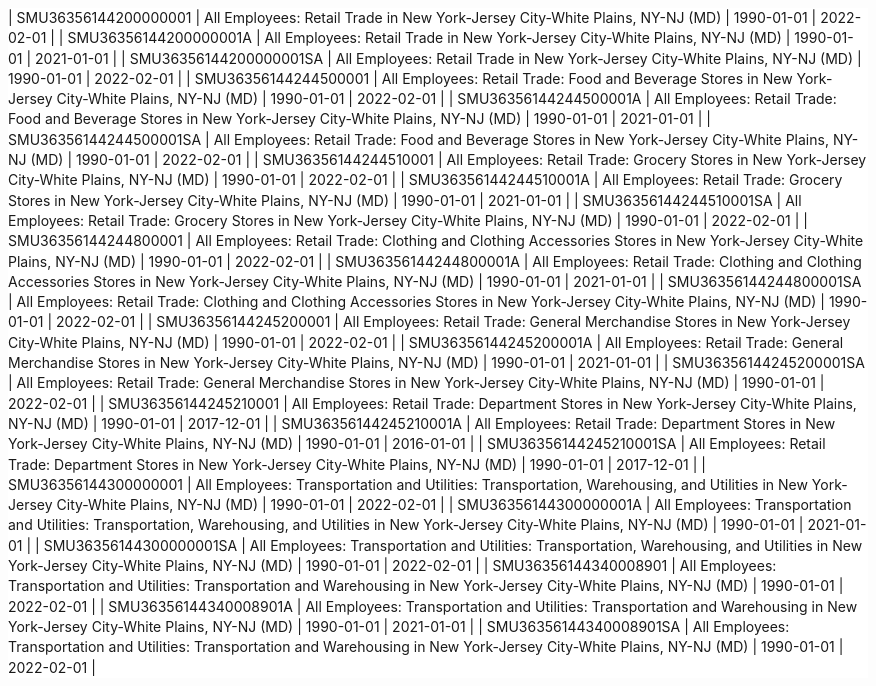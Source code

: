 | SMU36356144200000001   | All Employees: Retail Trade in New York-Jersey City-White Plains, NY-NJ (MD)                                                                                                     | 1990-01-01          | 2022-02-01        |
| SMU36356144200000001A  | All Employees: Retail Trade in New York-Jersey City-White Plains, NY-NJ (MD)                                                                                                     | 1990-01-01          | 2021-01-01        |
| SMU36356144200000001SA | All Employees: Retail Trade in New York-Jersey City-White Plains, NY-NJ (MD)                                                                                                     | 1990-01-01          | 2022-02-01        |
| SMU36356144244500001   | All Employees: Retail Trade: Food and Beverage Stores in New York-Jersey City-White Plains, NY-NJ (MD)                                                                           | 1990-01-01          | 2022-02-01        |
| SMU36356144244500001A  | All Employees: Retail Trade: Food and Beverage Stores in New York-Jersey City-White Plains, NY-NJ (MD)                                                                           | 1990-01-01          | 2021-01-01        |
| SMU36356144244500001SA | All Employees: Retail Trade: Food and Beverage Stores in New York-Jersey City-White Plains, NY-NJ (MD)                                                                           | 1990-01-01          | 2022-02-01        |
| SMU36356144244510001   | All Employees: Retail Trade: Grocery Stores in New York-Jersey City-White Plains, NY-NJ (MD)                                                                                     | 1990-01-01          | 2022-02-01        |
| SMU36356144244510001A  | All Employees: Retail Trade: Grocery Stores in New York-Jersey City-White Plains, NY-NJ (MD)                                                                                     | 1990-01-01          | 2021-01-01        |
| SMU36356144244510001SA | All Employees: Retail Trade: Grocery Stores in New York-Jersey City-White Plains, NY-NJ (MD)                                                                                     | 1990-01-01          | 2022-02-01        |
| SMU36356144244800001   | All Employees: Retail Trade: Clothing and Clothing Accessories Stores in New York-Jersey City-White Plains, NY-NJ (MD)                                                           | 1990-01-01          | 2022-02-01        |
| SMU36356144244800001A  | All Employees: Retail Trade: Clothing and Clothing Accessories Stores in New York-Jersey City-White Plains, NY-NJ (MD)                                                           | 1990-01-01          | 2021-01-01        |
| SMU36356144244800001SA | All Employees: Retail Trade: Clothing and Clothing Accessories Stores in New York-Jersey City-White Plains, NY-NJ (MD)                                                           | 1990-01-01          | 2022-02-01        |
| SMU36356144245200001   | All Employees: Retail Trade: General Merchandise Stores in New York-Jersey City-White Plains, NY-NJ (MD)                                                                         | 1990-01-01          | 2022-02-01        |
| SMU36356144245200001A  | All Employees: Retail Trade: General Merchandise Stores in New York-Jersey City-White Plains, NY-NJ (MD)                                                                         | 1990-01-01          | 2021-01-01        |
| SMU36356144245200001SA | All Employees: Retail Trade: General Merchandise Stores in New York-Jersey City-White Plains, NY-NJ (MD)                                                                         | 1990-01-01          | 2022-02-01        |
| SMU36356144245210001   | All Employees: Retail Trade: Department Stores in New York-Jersey City-White Plains, NY-NJ (MD)                                                                                  | 1990-01-01          | 2017-12-01        |
| SMU36356144245210001A  | All Employees: Retail Trade: Department Stores in New York-Jersey City-White Plains, NY-NJ (MD)                                                                                  | 1990-01-01          | 2016-01-01        |
| SMU36356144245210001SA | All Employees: Retail Trade: Department Stores in New York-Jersey City-White Plains, NY-NJ (MD)                                                                                  | 1990-01-01          | 2017-12-01        |
| SMU36356144300000001   | All Employees: Transportation and Utilities: Transportation, Warehousing, and Utilities in New York-Jersey City-White Plains, NY-NJ (MD)                                         | 1990-01-01          | 2022-02-01        |
| SMU36356144300000001A  | All Employees: Transportation and Utilities: Transportation, Warehousing, and Utilities in New York-Jersey City-White Plains, NY-NJ (MD)                                         | 1990-01-01          | 2021-01-01        |
| SMU36356144300000001SA | All Employees: Transportation and Utilities: Transportation, Warehousing, and Utilities in New York-Jersey City-White Plains, NY-NJ (MD)                                         | 1990-01-01          | 2022-02-01        |
| SMU36356144340008901   | All Employees: Transportation and Utilities: Transportation and Warehousing in New York-Jersey City-White Plains, NY-NJ (MD)                                                     | 1990-01-01          | 2022-02-01        |
| SMU36356144340008901A  | All Employees: Transportation and Utilities: Transportation and Warehousing in New York-Jersey City-White Plains, NY-NJ (MD)                                                     | 1990-01-01          | 2021-01-01        |
| SMU36356144340008901SA | All Employees: Transportation and Utilities: Transportation and Warehousing in New York-Jersey City-White Plains, NY-NJ (MD)                                                     | 1990-01-01          | 2022-02-01        |